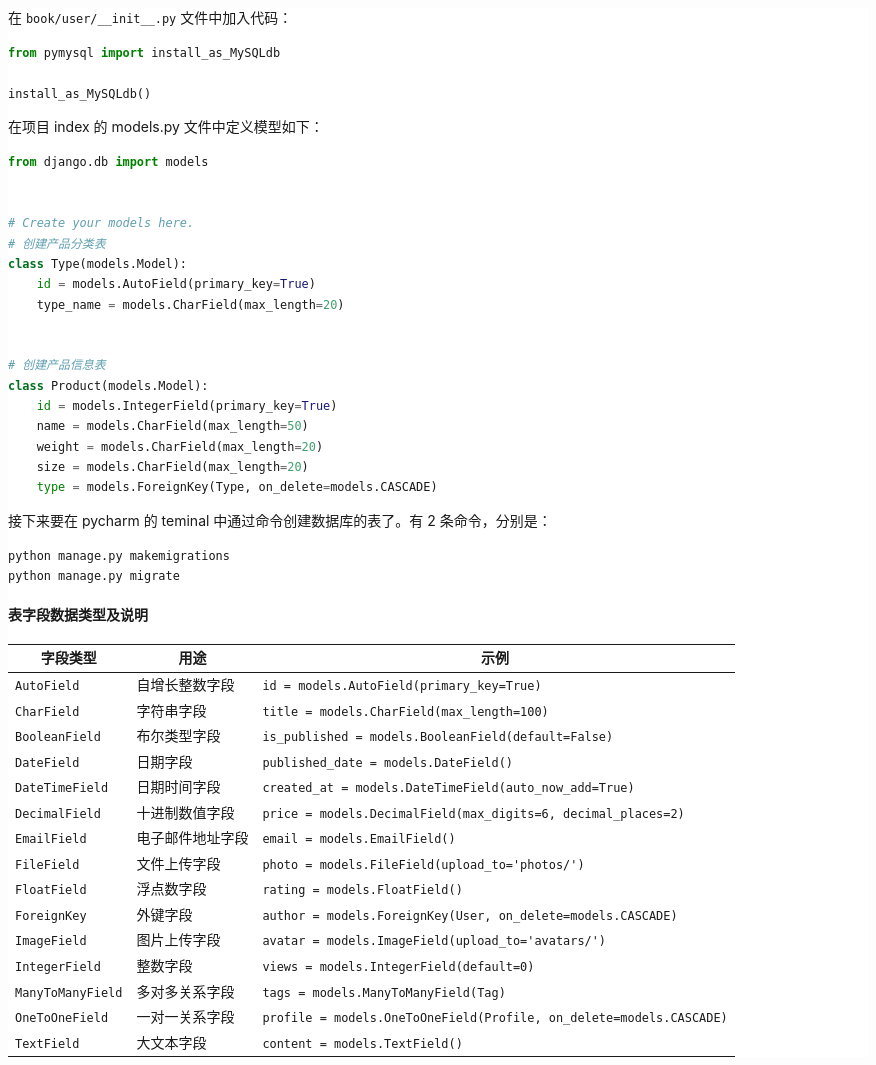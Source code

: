 在 `book/user/__init__.py` 文件中加入代码：

```python
from pymysql import install_as_MySQLdb

install_as_MySQLdb()
```

在项目 index 的 models.py 文件中定义模型如下：

```python
from django.db import models


# Create your models here.
# 创建产品分类表
class Type(models.Model):
    id = models.AutoField(primary_key=True)
    type_name = models.CharField(max_length=20)


# 创建产品信息表
class Product(models.Model):
    id = models.IntegerField(primary_key=True)
    name = models.CharField(max_length=50)
    weight = models.CharField(max_length=20)
    size = models.CharField(max_length=20)
    type = models.ForeignKey(Type, on_delete=models.CASCADE)
```

接下来要在 pycharm 的 teminal 中通过命令创建数据库的表了。有 2 条命令，分别是：

```sh
python manage.py makemigrations
python manage.py migrate
```

#### 表字段数据类型及说明

| 字段类型          | 用途             | 示例                                                                |
| ----------------- | ---------------- | ------------------------------------------------------------------- |
| `AutoField`       | 自增长整数字段   | `id = models.AutoField(primary_key=True)`                           |
| `CharField`       | 字符串字段       | `title = models.CharField(max_length=100)`                          |
| `BooleanField`    | 布尔类型字段     | `is_published = models.BooleanField(default=False)`                 |
| `DateField`       | 日期字段         | `published_date = models.DateField()`                               |
| `DateTimeField`   | 日期时间字段     | `created_at = models.DateTimeField(auto_now_add=True)`              |
| `DecimalField`    | 十进制数值字段   | `price = models.DecimalField(max_digits=6, decimal_places=2)`       |
| `EmailField`      | 电子邮件地址字段 | `email = models.EmailField()`                                       |
| `FileField`       | 文件上传字段     | `photo = models.FileField(upload_to='photos/')`                     |
| `FloatField`      | 浮点数字段       | `rating = models.FloatField()`                                      |
| `ForeignKey`      | 外键字段         | `author = models.ForeignKey(User, on_delete=models.CASCADE)`        |
| `ImageField`      | 图片上传字段     | `avatar = models.ImageField(upload_to='avatars/')`                  |
| `IntegerField`    | 整数字段         | `views = models.IntegerField(default=0)`                            |
| `ManyToManyField` | 多对多关系字段   | `tags = models.ManyToManyField(Tag)`                                |
| `OneToOneField`   | 一对一关系字段   | `profile = models.OneToOneField(Profile, on_delete=models.CASCADE)` |
| `TextField`       | 大文本字段       | `content = models.TextField()`                                      |